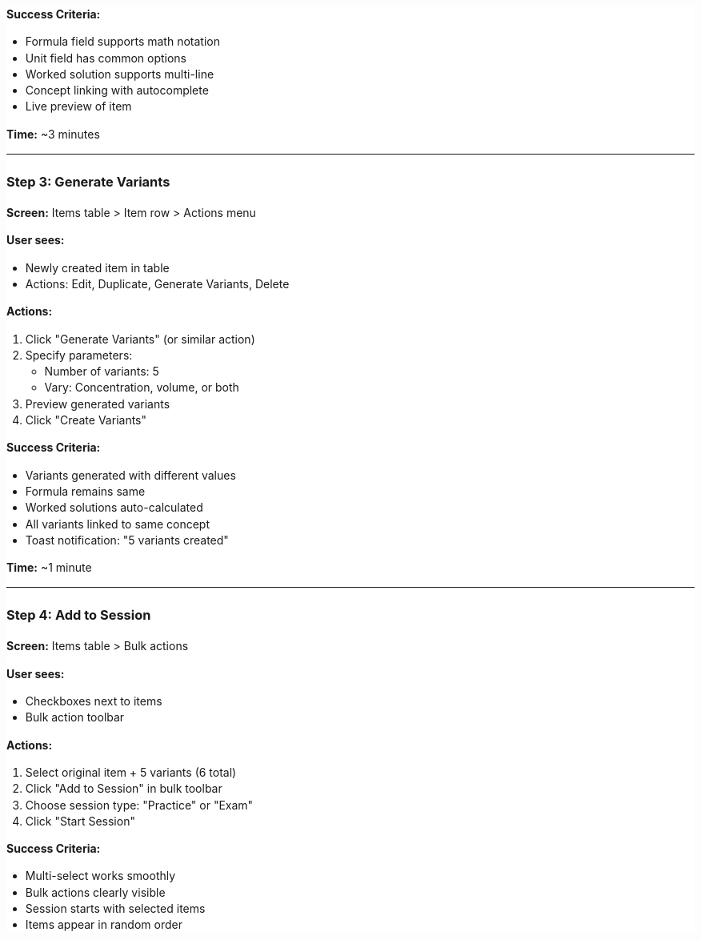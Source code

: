 **Success Criteria:**
- Formula field supports math notation
- Unit field has common options
- Worked solution supports multi-line
- Concept linking with autocomplete
- Live preview of item

**Time:** ~3 minutes

---

### Step 3: Generate Variants
**Screen:** Items table > Item row > Actions menu

**User sees:**
- Newly created item in table
- Actions: Edit, Duplicate, Generate Variants, Delete

**Actions:**
1. Click "Generate Variants" (or similar action)
2. Specify parameters:
   - Number of variants: 5
   - Vary: Concentration, volume, or both
3. Preview generated variants
4. Click "Create Variants"

**Success Criteria:**
- Variants generated with different values
- Formula remains same
- Worked solutions auto-calculated
- All variants linked to same concept
- Toast notification: "5 variants created"

**Time:** ~1 minute

---

### Step 4: Add to Session
**Screen:** Items table > Bulk actions

**User sees:**
- Checkboxes next to items
- Bulk action toolbar

**Actions:**
1. Select original item + 5 variants (6 total)
2. Click "Add to Session" in bulk toolbar
3. Choose session type: "Practice" or "Exam"
4. Click "Start Session"

**Success Criteria:**
- Multi-select works smoothly
- Bulk actions clearly visible
- Session starts with selected items
- Items appear in random order
